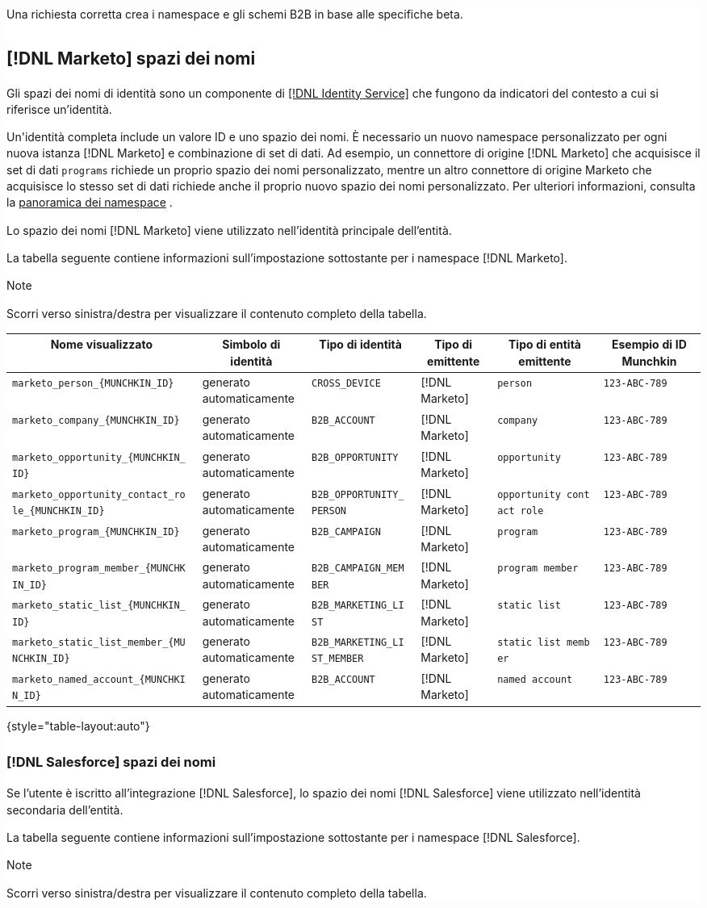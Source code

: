 Una richiesta corretta crea i namespace e gli schemi B2B in base alle specifiche beta.

## [!DNL Marketo] spazi dei nomi

Gli spazi dei nomi di identità sono un componente di [[!DNL Identity Service]](../../../../identity-service/home.md) che fungono da indicatori del contesto a cui si riferisce un’identità.

Un&#39;identità completa include un valore ID e uno spazio dei nomi. È necessario un nuovo namespace personalizzato per ogni nuova istanza [!DNL Marketo] e combinazione di set di dati. Ad esempio, un connettore di origine [!DNL Marketo] che acquisisce il set di dati `programs` richiede un proprio spazio dei nomi personalizzato, mentre un altro connettore di origine Marketo che acquisisce lo stesso set di dati richiede anche il proprio nuovo spazio dei nomi personalizzato. Per ulteriori informazioni, consulta la [panoramica dei namespace](../../../../identity-service/namespaces.md) .

Lo spazio dei nomi [!DNL Marketo] viene utilizzato nell’identità principale dell’entità.

La tabella seguente contiene informazioni sull’impostazione sottostante per i namespace [!DNL Marketo].

>[!NOTE]
>
>Scorri verso sinistra/destra per visualizzare il contenuto completo della tabella.

| Nome visualizzato | Simbolo di identità | Tipo di identità | Tipo di emittente | Tipo di entità emittente | Esempio di ID Munchkin |
| --- | --- | --- | --- | --- | --- |
| `marketo_person_{MUNCHKIN_ID}` | generato automaticamente | `CROSS_DEVICE` | [!DNL Marketo] | `person` | `123-ABC-789` |
| `marketo_company_{MUNCHKIN_ID}` | generato automaticamente | `B2B_ACCOUNT` | [!DNL Marketo] | `company` | `123-ABC-789` |
| `marketo_opportunity_{MUNCHKIN_ID}` | generato automaticamente | `B2B_OPPORTUNITY` | [!DNL Marketo] | `opportunity` | `123-ABC-789` |
| `marketo_opportunity_contact_role_{MUNCHKIN_ID}` | generato automaticamente | `B2B_OPPORTUNITY_PERSON` | [!DNL Marketo] | `opportunity contact role` | `123-ABC-789` |
| `marketo_program_{MUNCHKIN_ID}` | generato automaticamente | `B2B_CAMPAIGN` | [!DNL Marketo] | `program` | `123-ABC-789` |
| `marketo_program_member_{MUNCHKIN_ID}` | generato automaticamente | `B2B_CAMPAIGN_MEMBER` | [!DNL Marketo] | `program member` | `123-ABC-789` |
| `marketo_static_list_{MUNCHKIN_ID}` | generato automaticamente | `B2B_MARKETING_LIST` | [!DNL Marketo] | `static list` | `123-ABC-789` |
| `marketo_static_list_member_{MUNCHKIN_ID}` | generato automaticamente | `B2B_MARKETING_LIST_MEMBER` | [!DNL Marketo] | `static list member` | `123-ABC-789` |
| `marketo_named_account_{MUNCHKIN_ID}` | generato automaticamente | `B2B_ACCOUNT` | [!DNL Marketo] | `named account` | `123-ABC-789` |

{style=&quot;table-layout:auto&quot;}

### [!DNL Salesforce] spazi dei nomi

Se l’utente è iscritto all’integrazione [!DNL Salesforce], lo spazio dei nomi [!DNL Salesforce] viene utilizzato nell’identità secondaria dell’entità.

La tabella seguente contiene informazioni sull’impostazione sottostante per i namespace [!DNL Salesforce].

>[!NOTE]
>
>Scorri verso sinistra/destra per visualizzare il contenuto completo della tabella.
